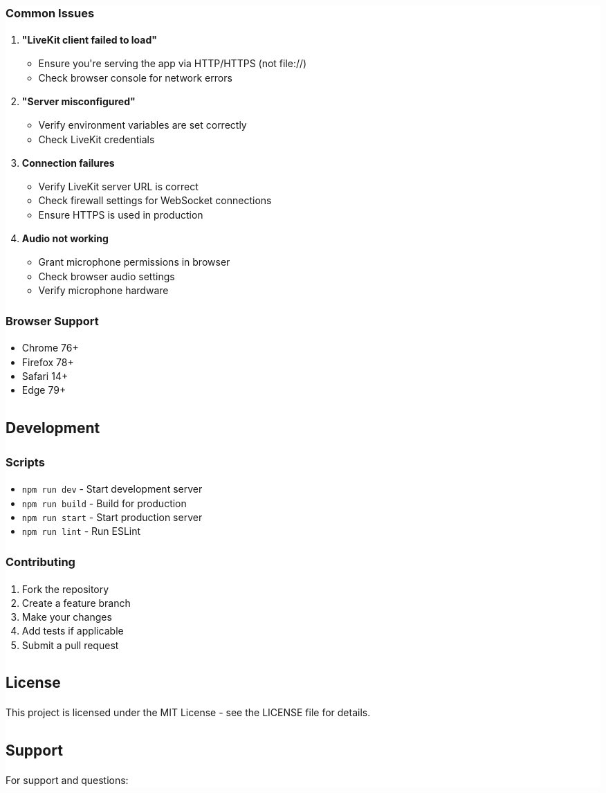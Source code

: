 ### Common Issues

1. **"LiveKit client failed to load"**
   - Ensure you're serving the app via HTTP/HTTPS (not file://)
   - Check browser console for network errors

2. **"Server misconfigured"**
   - Verify environment variables are set correctly
   - Check LiveKit credentials

3. **Connection failures**
   - Verify LiveKit server URL is correct
   - Check firewall settings for WebSocket connections
   - Ensure HTTPS is used in production

4. **Audio not working**
   - Grant microphone permissions in browser
   - Check browser audio settings
   - Verify microphone hardware

### Browser Support

- Chrome 76+
- Firefox 78+
- Safari 14+
- Edge 79+

## Development

### Scripts

- `npm run dev` - Start development server
- `npm run build` - Build for production
- `npm run start` - Start production server
- `npm run lint` - Run ESLint

### Contributing

1. Fork the repository
2. Create a feature branch
3. Make your changes
4. Add tests if applicable
5. Submit a pull request

## License

This project is licensed under the MIT License - see the LICENSE file for details.

## Support

For support and questions:
